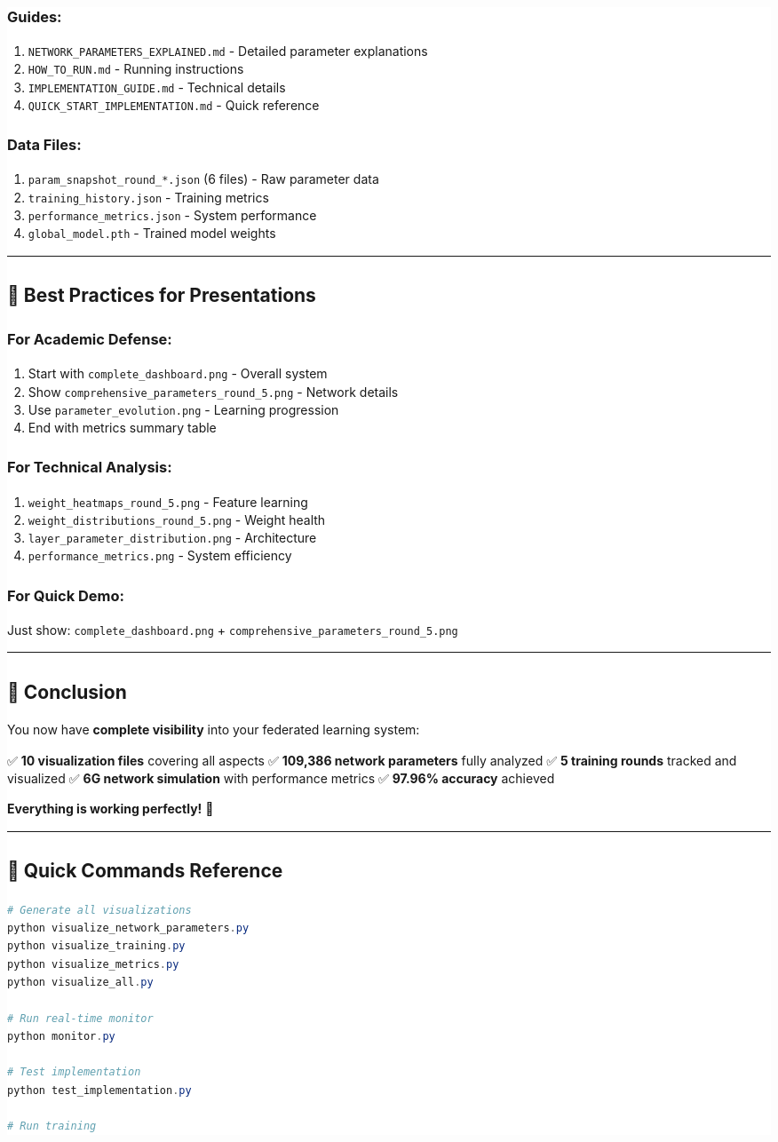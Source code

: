 ### **Guides:**
1. `NETWORK_PARAMETERS_EXPLAINED.md` - Detailed parameter explanations
2. `HOW_TO_RUN.md` - Running instructions
3. `IMPLEMENTATION_GUIDE.md` - Technical details
4. `QUICK_START_IMPLEMENTATION.md` - Quick reference

### **Data Files:**
1. `param_snapshot_round_*.json` (6 files) - Raw parameter data
2. `training_history.json` - Training metrics
3. `performance_metrics.json` - System performance
4. `global_model.pth` - Trained model weights

---

## 🎯 Best Practices for Presentations

### **For Academic Defense:**
1. Start with `complete_dashboard.png` - Overall system
2. Show `comprehensive_parameters_round_5.png` - Network details
3. Use `parameter_evolution.png` - Learning progression
4. End with metrics summary table

### **For Technical Analysis:**
1. `weight_heatmaps_round_5.png` - Feature learning
2. `weight_distributions_round_5.png` - Weight health
3. `layer_parameter_distribution.png` - Architecture
4. `performance_metrics.png` - System efficiency

### **For Quick Demo:**
Just show: `complete_dashboard.png` + `comprehensive_parameters_round_5.png`

---

## 🎉 Conclusion

You now have **complete visibility** into your federated learning system:

✅ **10 visualization files** covering all aspects
✅ **109,386 network parameters** fully analyzed
✅ **5 training rounds** tracked and visualized
✅ **6G network simulation** with performance metrics
✅ **97.96% accuracy** achieved

**Everything is working perfectly!** 🚀

---

## 🔗 Quick Commands Reference

```powershell
# Generate all visualizations
python visualize_network_parameters.py
python visualize_training.py
python visualize_metrics.py
python visualize_all.py

# Run real-time monitor
python monitor.py

# Test implementation
python test_implementation.py

# Run training
```